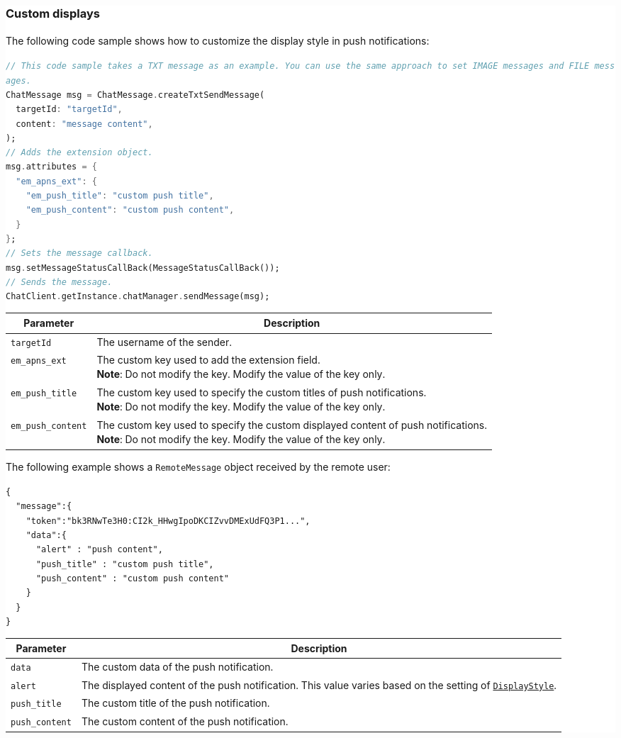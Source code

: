 ### Custom displays

The following code sample shows how to customize the display style in push notifications:

```dart
// This code sample takes a TXT message as an example. You can use the same approach to set IMAGE messages and FILE messages.
ChatMessage msg = ChatMessage.createTxtSendMessage(
  targetId: "targetId",
  content: "message content",
);
// Adds the extension object.
msg.attributes = {
  "em_apns_ext": {
    "em_push_title": "custom push title",
    "em_push_content": "custom push content",
  }
};
// Sets the message callback.
msg.setMessageStatusCallBack(MessageStatusCallBack());
// Sends the message.
ChatClient.getInstance.chatManager.sendMessage(msg);
```

| Parameter             | Description                                                         |
| ---------------- | ------------------------------------------------------------ |
| `targetId` | The username of the sender. |
| `em_apns_ext`    | The custom key used to add the extension field. <br>**Note**: Do not modify the key. Modify the value of the key only. |
| `em_push_title`   | The custom key used to specify the custom titles of push notifications.<br>**Note**: Do not modify the key. Modify the value of the key only. |
| `em_push_content`| The custom key used to specify the custom displayed content of push notifications.<br>**Note**: Do not modify the key. Modify the value of the key only. |

The following example shows a `RemoteMessage` object received by the remote user:

```plaintext
{
  "message":{
    "token":"bk3RNwTe3H0:CI2k_HHwgIpoDKCIZvvDMExUdFQ3P1...",
    "data":{
      "alert" : "push content",
      "push_title" : "custom push title",
      "push_content" : "custom push content"
    }
  }
}
```

| Parameter    | Description           |
| ------- | -------------- |
| `data`  | The custom data of the push notification.     |
| `alert` | The displayed content of the push notification. This value varies based on the setting of [`DisplayStyle`](#style).    |
| `push_title` | The custom title of the push notification.     |
| `push_content` | The custom content of the push notification.     |

